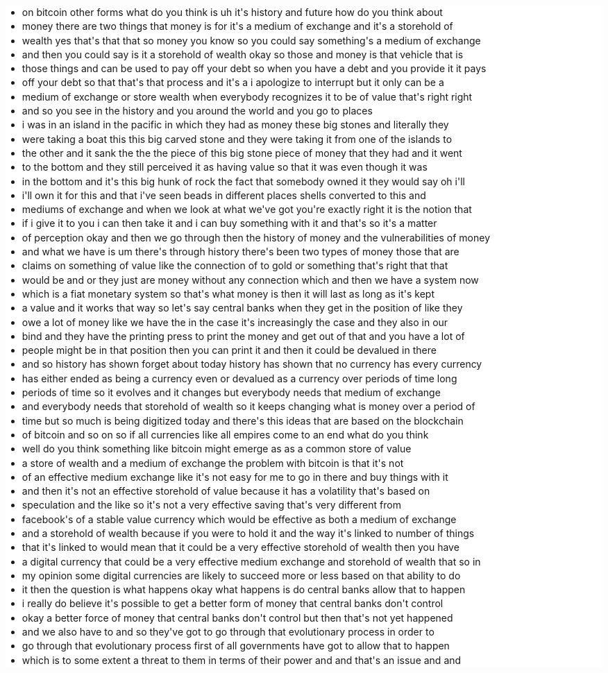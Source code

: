 *  on bitcoin other forms what do you think is uh it's history and future how do you think about
*  money there are two things that money is for it's a medium of exchange and it's a storehold of
*  wealth yes that's that that so money you know so you could say something's a medium of exchange
*  and then you could say is it a storehold of wealth okay so those and money is that vehicle that is
*  those things and can be used to pay off your debt so when you have a debt and you provide it it pays
*  off your debt so that that's that process and it's a i apologize to interrupt but it only can be a
*  medium of exchange or store wealth when everybody recognizes it to be of value that's right right
*  and so you see in the history and you around the world and you go to places
*  i was in an island in the pacific in which they had as money these big stones and literally they
*  were taking a boat this this big carved stone and they were taking it from one of the islands to
*  the other and it sank the the the piece of this big stone piece of money that they had and it went
*  to the bottom and they still perceived it as having value so that it was even though it was
*  in the bottom and it's this big hunk of rock the fact that somebody owned it they would say oh i'll
*  i'll own it for this and that i've seen beads in different places shells converted to this and
*  mediums of exchange and when we look at what we've got you're exactly right it is the notion that
*  if i give it to you i can then take it and i can buy something with it and that's so it's a matter
*  of perception okay and then we go through then the history of money and the vulnerabilities of money
*  and what we have is um there's through history there's been two types of money those that are
*  claims on something of value like the connection of to gold or something that's right that that
*  would be and or they just are money without any connection which and then we have a system now
*  which is a fiat monetary system so that's what money is then it will last as long as it's kept
*  a value and it works that way so let's say central banks when they get in the position of like they
*  owe a lot of money like we have the in the case it's increasingly the case and they also in our
*  bind and they have the printing press to print the money and get out of that and you have a lot of
*  people might be in that position then you can print it and then it could be devalued in there
*  and so history has shown forget about today history has shown that no currency has every currency
*  has either ended as being a currency even or devalued as a currency over periods of time long
*  periods of time so it evolves and it changes but everybody needs that medium of exchange
*  and everybody needs that storehold of wealth so it keeps changing what is money over a period of
*  time but so much is being digitized today and there's this ideas that are based on the blockchain
*  of bitcoin and so on so if all currencies like all empires come to an end what do you think
*  well do you think something like bitcoin might emerge as as a common store of value
*  a store of wealth and a medium of exchange the problem with bitcoin is that it's not
*  of an effective medium exchange like it's not easy for me to go in there and buy things with it
*  and then it's not an effective storehold of value because it has a volatility that's based on
*  speculation and the like so it's not a very effective saving that's very different from
*  facebook's of a stable value currency which would be effective as both a medium of exchange
*  and a storehold of wealth because if you were to hold it and the way it's linked to number of things
*  that it's linked to would mean that it could be a very effective storehold of wealth then you have
*  a digital currency that could be a very effective medium exchange and storehold of wealth that so in
*  my opinion some digital currencies are likely to succeed more or less based on that ability to do
*  it then the question is what happens okay what happens is do central banks allow that to happen
*  i really do believe it's possible to get a better form of money that central banks don't control
*  okay a better force of money that central banks don't control but then that's not yet happened
*  and we also have to and so they've got to go through that evolutionary process in order to
*  go through that evolutionary process first of all governments have got to allow that to happen
*  which is to some extent a threat to them in terms of their power and and that's an issue and and